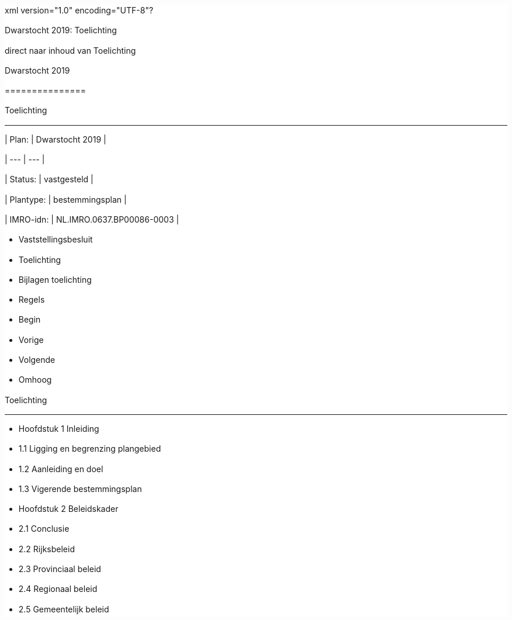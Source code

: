 xml version\="1\.0" encoding\="UTF\-8"?

Dwarstocht 2019: Toelichting

direct naar inhoud van Toelichting

Dwarstocht 2019

===============

Toelichting

-----------

| Plan: | Dwarstocht 2019 |

| --- | --- |

| Status: | vastgesteld |

| Plantype: | bestemmingsplan |

| IMRO\-idn: | NL.IMRO.0637\.BP00086\-0003 |

* Vaststellingsbesluit

* Toelichting

* Bijlagen toelichting

* Regels

* Begin

* Vorige

* Volgende

* Omhoog

Toelichting

-----------

* Hoofdstuk 1 Inleiding

+ 1\.1 Ligging en begrenzing plangebied

+ 1\.2 Aanleiding en doel

+ 1\.3 Vigerende bestemmingsplan

* Hoofdstuk 2 Beleidskader

+ 2\.1 Conclusie

+ 2\.2 Rijksbeleid

+ 2\.3 Provinciaal beleid

+ 2\.4 Regionaal beleid

+ 2\.5 Gemeentelijk beleid
